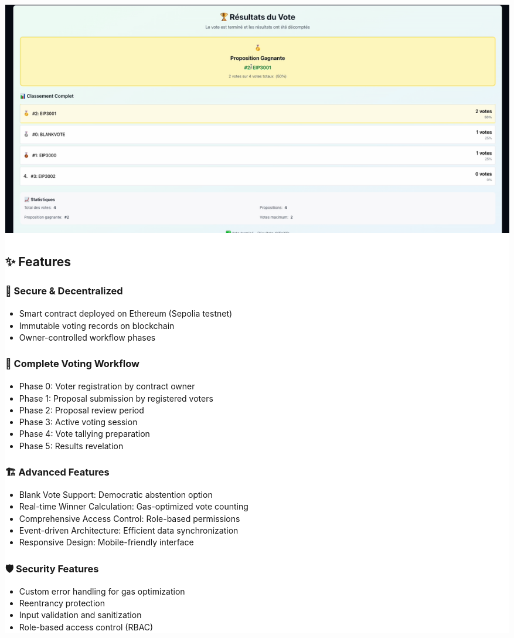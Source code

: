 ![Votes Tallied](assets/VotesTallied.png)

## ✨ Features


### 🔐 Secure & Decentralized

- Smart contract deployed on Ethereum (Sepolia testnet)
- Immutable voting records on blockchain
- Owner-controlled workflow phases

### 🎯 Complete Voting Workflow

- Phase 0: Voter registration by contract owner
- Phase 1: Proposal submission by registered voters
- Phase 2: Proposal review period
- Phase 3: Active voting session
- Phase 4: Vote tallying preparation
- Phase 5: Results revelation

### 🏗️ Advanced Features

- Blank Vote Support: Democratic abstention option
- Real-time Winner Calculation: Gas-optimized vote counting
- Comprehensive Access Control: Role-based permissions
- Event-driven Architecture: Efficient data synchronization
- Responsive Design: Mobile-friendly interface

### 🛡️ Security Features

- Custom error handling for gas optimization
- Reentrancy protection
- Input validation and sanitization
- Role-based access control (RBAC)
